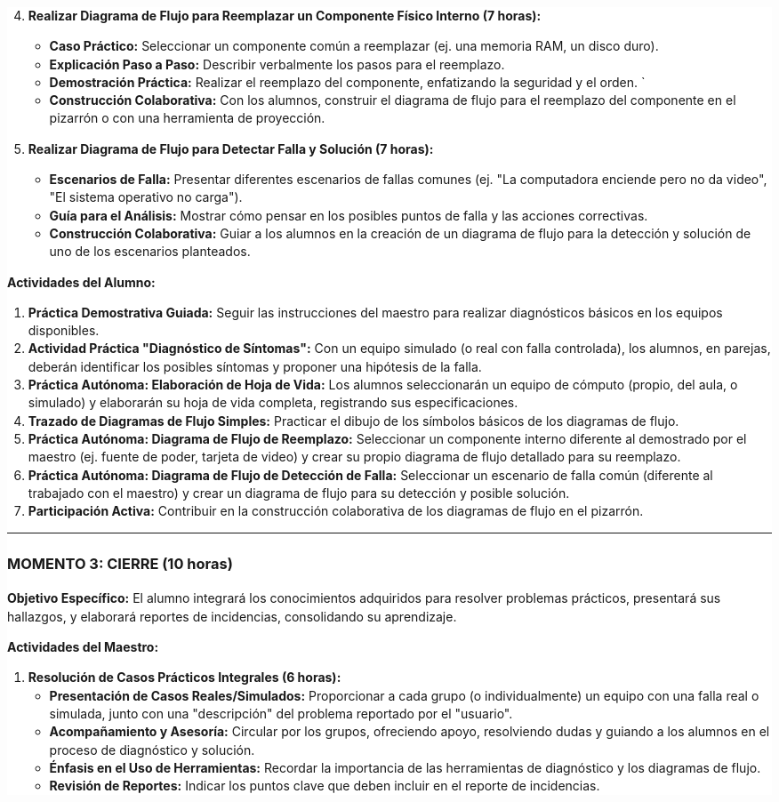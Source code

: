 4.  **Realizar Diagrama de Flujo para Reemplazar un Componente Físico Interno (7 horas):**
    *   **Caso Práctico:** Seleccionar un componente común a reemplazar (ej. una memoria RAM, un disco duro).
    *   **Explicación Paso a Paso:** Describir verbalmente los pasos para el reemplazo.
    *   **Demostración Práctica:** Realizar el reemplazo del componente, enfatizando la seguridad y el orden. `
    *   **Construcción Colaborativa:** Con los alumnos, construir el diagrama de flujo para el reemplazo del componente en el pizarrón o con una herramienta de proyección.

5.  **Realizar Diagrama de Flujo para Detectar Falla y Solución (7 horas):**
    *   **Escenarios de Falla:** Presentar diferentes escenarios de fallas comunes (ej. "La computadora enciende pero no da video", "El sistema operativo no carga").
    *   **Guía para el Análisis:** Mostrar cómo pensar en los posibles puntos de falla y las acciones correctivas.
    *   **Construcción Colaborativa:** Guiar a los alumnos en la creación de un diagrama de flujo para la detección y solución de uno de los escenarios planteados.

**Actividades del Alumno:**

1.  **Práctica Demostrativa Guiada:** Seguir las instrucciones del maestro para realizar diagnósticos básicos en los equipos disponibles.
2.  **Actividad Práctica "Diagnóstico de Síntomas":** Con un equipo simulado (o real con falla controlada), los alumnos, en parejas, deberán identificar los posibles síntomas y proponer una hipótesis de la falla.
3.  **Práctica Autónoma: Elaboración de Hoja de Vida:** Los alumnos seleccionarán un equipo de cómputo (propio, del aula, o simulado) y elaborarán su hoja de vida completa, registrando sus especificaciones.
4.  **Trazado de Diagramas de Flujo Simples:** Practicar el dibujo de los símbolos básicos de los diagramas de flujo.
5.  **Práctica Autónoma: Diagrama de Flujo de Reemplazo:** Seleccionar un componente interno diferente al demostrado por el maestro (ej. fuente de poder, tarjeta de video) y crear su propio diagrama de flujo detallado para su reemplazo.
6.  **Práctica Autónoma: Diagrama de Flujo de Detección de Falla:** Seleccionar un escenario de falla común (diferente al trabajado con el maestro) y crear un diagrama de flujo para su detección y posible solución.
7.  **Participación Activa:** Contribuir en la construcción colaborativa de los diagramas de flujo en el pizarrón.

---

### **MOMENTO 3: CIERRE (10 horas)**

**Objetivo Específico:** El alumno integrará los conocimientos adquiridos para resolver problemas prácticos, presentará sus hallazgos, y elaborará reportes de incidencias, consolidando su aprendizaje.

**Actividades del Maestro:**

1.  **Resolución de Casos Prácticos Integrales (6 horas):**
    *   **Presentación de Casos Reales/Simulados:** Proporcionar a cada grupo (o individualmente) un equipo con una falla real o simulada, junto con una "descripción" del problema reportado por el "usuario".
    *   **Acompañamiento y Asesoría:** Circular por los grupos, ofreciendo apoyo, resolviendo dudas y guiando a los alumnos en el proceso de diagnóstico y solución.
    *   **Énfasis en el Uso de Herramientas:** Recordar la importancia de las herramientas de diagnóstico y los diagramas de flujo.
    *   **Revisión de Reportes:** Indicar los puntos clave que deben incluir en el reporte de incidencias.
